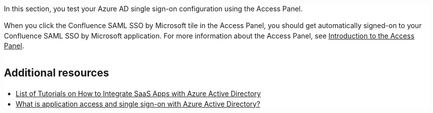 In this section, you test your Azure AD single sign-on configuration using the Access Panel.

When you click the Confluence SAML SSO by Microsoft tile in the Access Panel, you should get automatically signed-on to your Confluence SAML SSO by Microsoft application.
For more information about the Access Panel, see [Introduction to the Access Panel](active-directory-saas-access-panel-introduction.md).

## Additional resources

* [List of Tutorials on How to Integrate SaaS Apps with Azure Active Directory](active-directory-saas-tutorial-list.md)
* [What is application access and single sign-on with Azure Active Directory?](active-directory-appssoaccess-whatis.md)





[1]: ./media/active-directory-saas-confluencemicrosoft-tutorial/tutorial_general_01.png
[2]: ./media/active-directory-saas-confluencemicrosoft-tutorial/tutorial_general_02.png
[3]: ./media/active-directory-saas-confluencemicrosoft-tutorial/tutorial_general_03.png
[4]: ./media/active-directory-saas-confluencemicrosoft-tutorial/tutorial_general_04.png

[100]: ./media/active-directory-saas-confluencemicrosoft-tutorial/tutorial_general_100.png

[200]: ./media/active-directory-saas-confluencemicrosoft-tutorial/tutorial_general_200.png
[201]: ./media/active-directory-saas-confluencemicrosoft-tutorial/tutorial_general_201.png
[202]: ./media/active-directory-saas-confluencemicrosoft-tutorial/tutorial_general_202.png
[203]: ./media/active-directory-saas-confluencemicrosoft-tutorial/tutorial_general_203.png
